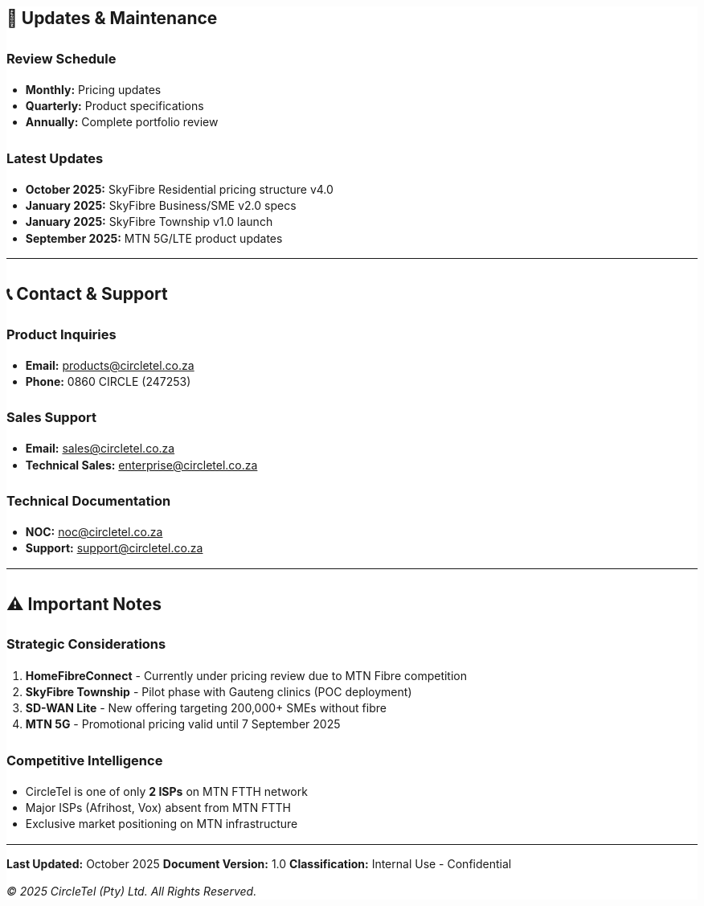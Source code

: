 
## 🔄 Updates & Maintenance

### Review Schedule
- **Monthly:** Pricing updates
- **Quarterly:** Product specifications
- **Annually:** Complete portfolio review

### Latest Updates
- **October 2025:** SkyFibre Residential pricing structure v4.0
- **January 2025:** SkyFibre Business/SME v2.0 specs
- **January 2025:** SkyFibre Township v1.0 launch
- **September 2025:** MTN 5G/LTE product updates

---

## 📞 Contact & Support

### Product Inquiries
- **Email:** products@circletel.co.za
- **Phone:** 0860 CIRCLE (247253)

### Sales Support
- **Email:** sales@circletel.co.za
- **Technical Sales:** enterprise@circletel.co.za

### Technical Documentation
- **NOC:** noc@circletel.co.za
- **Support:** support@circletel.co.za

---

## ⚠️ Important Notes

### Strategic Considerations
1. **HomeFibreConnect** - Currently under pricing review due to MTN Fibre competition
2. **SkyFibre Township** - Pilot phase with Gauteng clinics (POC deployment)
3. **SD-WAN Lite** - New offering targeting 200,000+ SMEs without fibre
4. **MTN 5G** - Promotional pricing valid until 7 September 2025

### Competitive Intelligence
- CircleTel is one of only **2 ISPs** on MTN FTTH network
- Major ISPs (Afrihost, Vox) absent from MTN FTTH
- Exclusive market positioning on MTN infrastructure

---

**Last Updated:** October 2025
**Document Version:** 1.0
**Classification:** Internal Use - Confidential

*© 2025 CircleTel (Pty) Ltd. All Rights Reserved.*
